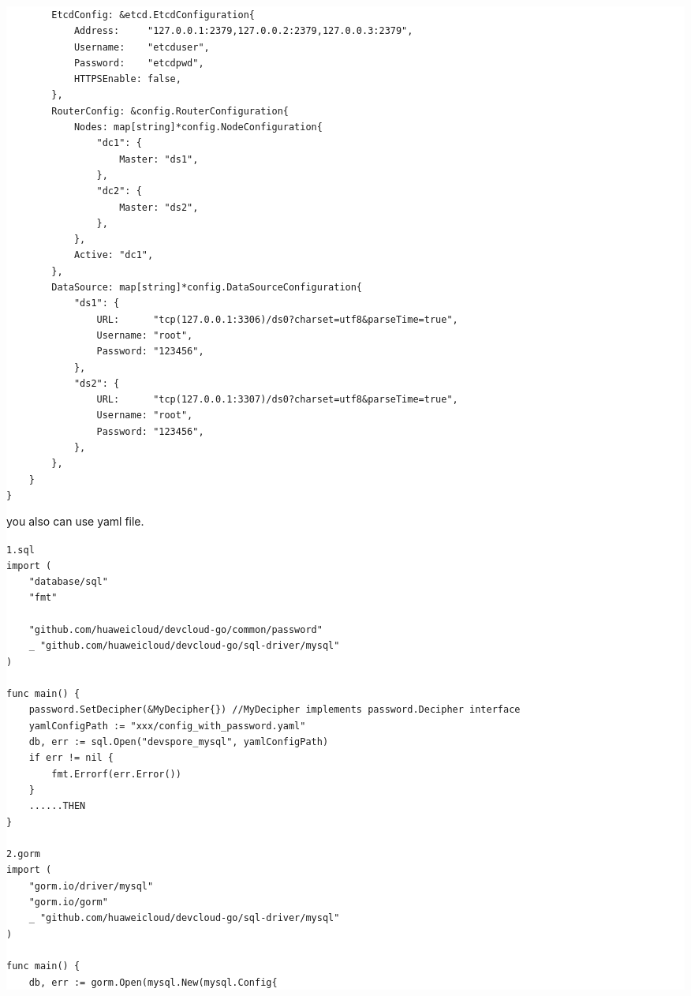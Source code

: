 ```bigquery
    	EtcdConfig: &etcd.EtcdConfiguration{
            Address:     "127.0.0.1:2379,127.0.0.2:2379,127.0.0.3:2379",
            Username:    "etcduser",
            Password:    "etcdpwd",
            HTTPSEnable: false,
    	},
    	RouterConfig: &config.RouterConfiguration{
            Nodes: map[string]*config.NodeConfiguration{
                "dc1": {
                    Master: "ds1",
                },
                "dc2": {
                    Master: "ds2",
                },
            },
            Active: "dc1",
    	},
    	DataSource: map[string]*config.DataSourceConfiguration{
            "ds1": {
                URL:      "tcp(127.0.0.1:3306)/ds0?charset=utf8&parseTime=true",
                Username: "root",
                Password: "123456",
            },
            "ds2": {
                URL:      "tcp(127.0.0.1:3307)/ds0?charset=utf8&parseTime=true",
                Username: "root",
                Password: "123456",
            },
    	},
    }
}

```
you also can use yaml file.
```bigquery
1.sql
import (
    "database/sql"
    "fmt"

    "github.com/huaweicloud/devcloud-go/common/password"
    _ "github.com/huaweicloud/devcloud-go/sql-driver/mysql"
)

func main() {
    password.SetDecipher(&MyDecipher{}) //MyDecipher implements password.Decipher interface
    yamlConfigPath := "xxx/config_with_password.yaml"
    db, err := sql.Open("devspore_mysql", yamlConfigPath)
    if err != nil {
        fmt.Errorf(err.Error())
    }
    ......THEN 
}

2.gorm
import (
    "gorm.io/driver/mysql"
    "gorm.io/gorm"
    _ "github.com/huaweicloud/devcloud-go/sql-driver/mysql"
)

func main() {
    db, err := gorm.Open(mysql.New(mysql.Config{
```